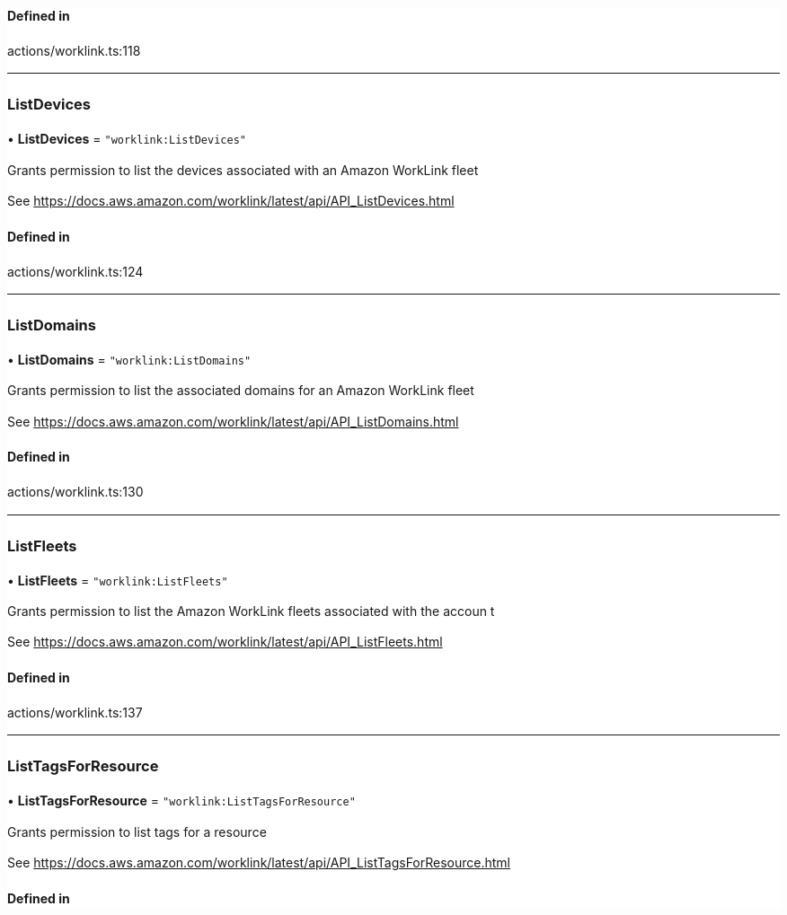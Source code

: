 #### Defined in

actions/worklink.ts:118

___

### ListDevices

• **ListDevices** = ``"worklink:ListDevices"``

Grants permission to list the devices associated with an Amazon WorkLink fleet

See https://docs.aws.amazon.com/worklink/latest/api/API_ListDevices.html

#### Defined in

actions/worklink.ts:124

___

### ListDomains

• **ListDomains** = ``"worklink:ListDomains"``

Grants permission to list the associated domains for an Amazon WorkLink fleet

See https://docs.aws.amazon.com/worklink/latest/api/API_ListDomains.html

#### Defined in

actions/worklink.ts:130

___

### ListFleets

• **ListFleets** = ``"worklink:ListFleets"``

Grants permission to list the Amazon WorkLink fleets associated with the accoun
t

See https://docs.aws.amazon.com/worklink/latest/api/API_ListFleets.html

#### Defined in

actions/worklink.ts:137

___

### ListTagsForResource

• **ListTagsForResource** = ``"worklink:ListTagsForResource"``

Grants permission to list tags for a resource

See https://docs.aws.amazon.com/worklink/latest/api/API_ListTagsForResource.html

#### Defined in

